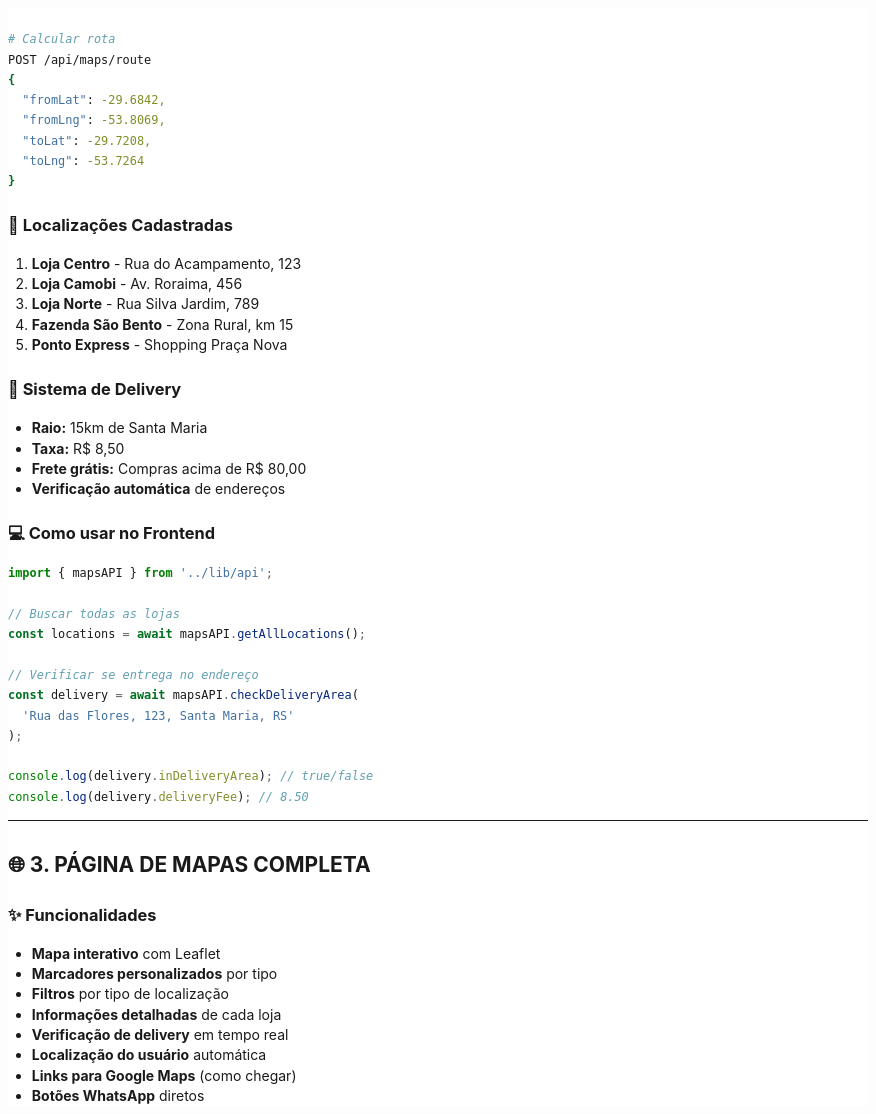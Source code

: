 ```bash

# Calcular rota
POST /api/maps/route
{
  "fromLat": -29.6842,
  "fromLng": -53.8069,
  "toLat": -29.7208,
  "toLng": -53.7264
}
```

### 📍 **Localizações Cadastradas**
1. **Loja Centro** - Rua do Acampamento, 123
2. **Loja Camobi** - Av. Roraima, 456  
3. **Loja Norte** - Rua Silva Jardim, 789
4. **Fazenda São Bento** - Zona Rural, km 15
5. **Ponto Express** - Shopping Praça Nova

### 🚚 **Sistema de Delivery**
- **Raio:** 15km de Santa Maria
- **Taxa:** R$ 8,50
- **Frete grátis:** Compras acima de R$ 80,00
- **Verificação automática** de endereços

### 💻 **Como usar no Frontend**
```javascript
import { mapsAPI } from '../lib/api';

// Buscar todas as lojas
const locations = await mapsAPI.getAllLocations();

// Verificar se entrega no endereço
const delivery = await mapsAPI.checkDeliveryArea(
  'Rua das Flores, 123, Santa Maria, RS'
);

console.log(delivery.inDeliveryArea); // true/false
console.log(delivery.deliveryFee); // 8.50
```

---

## 🌐 **3. PÁGINA DE MAPAS COMPLETA**

### ✨ **Funcionalidades**
- **Mapa interativo** com Leaflet
- **Marcadores personalizados** por tipo
- **Filtros** por tipo de localização
- **Informações detalhadas** de cada loja
- **Verificação de delivery** em tempo real
- **Localização do usuário** automática
- **Links para Google Maps** (como chegar)
- **Botões WhatsApp** diretos
